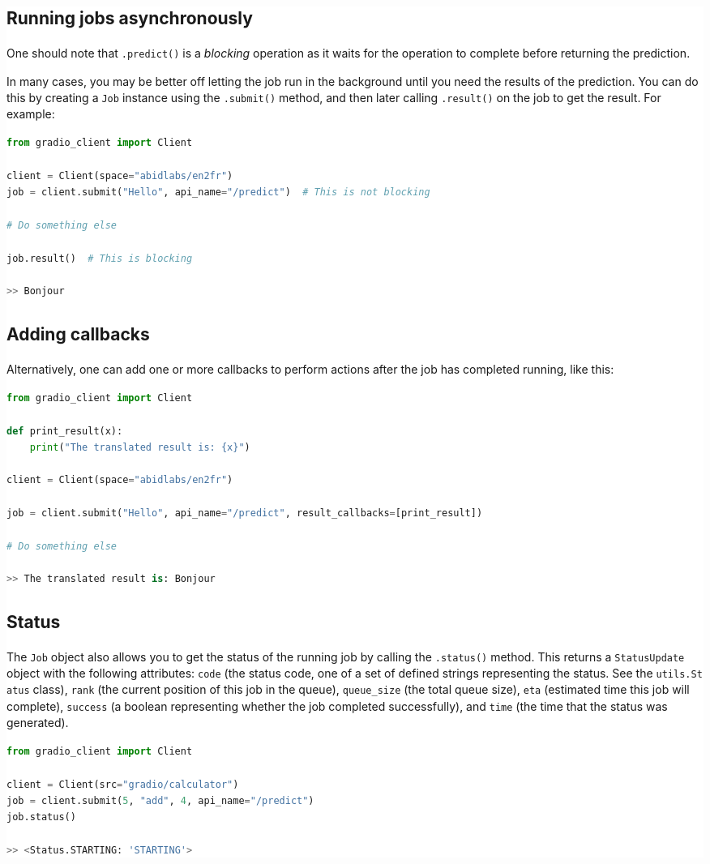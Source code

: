 ## Running jobs asynchronously

One should note that `.predict()` is a _blocking_ operation as it waits for the operation to complete before returning the prediction.

In many cases, you may be better off letting the job run in the background until you need the results of the prediction. You can do this by creating a `Job` instance using the `.submit()` method, and then later calling `.result()` on the job to get the result. For example:

```python
from gradio_client import Client

client = Client(space="abidlabs/en2fr")
job = client.submit("Hello", api_name="/predict")  # This is not blocking

# Do something else

job.result()  # This is blocking

>> Bonjour
```

## Adding callbacks

Alternatively, one can add one or more callbacks to perform actions after the job has completed running, like this:

```python
from gradio_client import Client

def print_result(x):
    print("The translated result is: {x}")

client = Client(space="abidlabs/en2fr")

job = client.submit("Hello", api_name="/predict", result_callbacks=[print_result])

# Do something else

>> The translated result is: Bonjour

```

## Status

The `Job` object also allows you to get the status of the running job by calling the `.status()` method. This returns a `StatusUpdate` object with the following attributes: `code` (the status code, one of a set of defined strings representing the status. See the `utils.Status` class), `rank` (the current position of this job in the queue), `queue_size` (the total queue size), `eta` (estimated time this job will complete), `success` (a boolean representing whether the job completed successfully), and `time` (the time that the status was generated).

```py
from gradio_client import Client

client = Client(src="gradio/calculator")
job = client.submit(5, "add", 4, api_name="/predict")
job.status()

>> <Status.STARTING: 'STARTING'>
```
